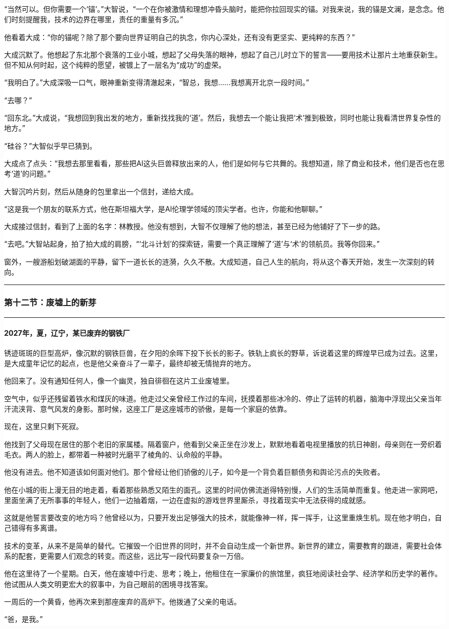 “当然可以。但你需要一个‘锚’。”大智说，“一个在你被激情和理想冲昏头脑时，能把你拉回现实的锚。对我来说，我的锚是文澜，是念念。他们时刻提醒我，技术的边界在哪里，责任的重量有多沉。”

他看着大成：“你的锚呢？除了那个要向世界证明自己的执念，你内心深处，还有没有更坚实、更纯粹的东西？”

大成沉默了。他想起了东北那个衰落的工业小城，想起了父母失落的眼神，想起了自己儿时立下的誓言——要用技术让那片土地重获新生。但不知从何时起，这个纯粹的愿望，被镀上了一层名为“成功”的虚荣。

“我明白了。”大成深吸一口气，眼神重新变得清澈起来，“智总，我想……我想离开北京一段时间。”

“去哪？”

“回东北。”大成说，“我想回到我出发的地方，重新找找我的‘道’。然后，我想去一个能让我把‘术’推到极致，同时也能让我看清世界复杂性的地方。”

“硅谷？”大智似乎早已猜到。

大成点了点头：“我想去那里看看，那些把AI这头巨兽释放出来的人，他们是如何与它共舞的。我想知道，除了商业和技术，他们是否也在思考‘道’的问题。”

大智沉吟片刻，然后从随身的包里拿出一个信封，递给大成。

“这是我一个朋友的联系方式，他在斯坦福大学，是AI伦理学领域的顶尖学者。也许，你能和他聊聊。”

大成接过信封，看到了上面的名字：林教授。他没有想到，大智不仅理解了他的想法，甚至已经为他铺好了下一步的路。

“去吧。”大智站起身，拍了拍大成的肩膀，“‘北斗计划’的探索链，需要一个真正理解了‘道’与‘术’的领航员。我等你回来。”

窗外，一艘游船划破湖面的平静，留下一道长长的涟漪，久久不散。大成知道，自己人生的航向，将从这个春天开始，发生一次深刻的转向。

---

###

###

### **第十二节：废墟上的新芽**

---

#### **2027年，夏，辽宁，某已废弃的钢铁厂**

锈迹斑斑的巨型高炉，像沉默的钢铁巨兽，在夕阳的余晖下投下长长的影子。铁轨上疯长的野草，诉说着这里的辉煌早已成为过去。这里，是大成童年记忆的起点，也是他父亲奋斗了一辈子，最终却被无情抛弃的地方。

他回来了。没有通知任何人，像一个幽灵，独自徘徊在这片工业废墟里。

空气中，似乎还残留着铁水和煤灰的味道。他走过父亲曾经工作过的车间，抚摸着那些冰冷的、停止了运转的机器，脑海中浮现出父亲当年汗流浃背、意气风发的身影。那时候，这座工厂是这座城市的骄傲，是每一个家庭的依靠。

现在，这里只剩下死寂。

他找到了父母现在居住的那个老旧的家属楼。隔着窗户，他看到父亲正坐在沙发上，默默地看着电视里播放的抗日神剧，母亲则在一旁织着毛衣。两人的脸上，都带着一种被时光磨平了棱角的、认命般的平静。

他没有进去。他不知道该如何面对他们。那个曾经让他们骄傲的儿子，如今是一个背负着巨额债务和舆论污点的失败者。

他在小城的街上漫无目的地走着，看着那些熟悉又陌生的面孔。这里的时间仿佛流逝得特别慢，人们的生活简单而重复。他走进一家网吧，里面坐满了无所事事的年轻人，他们一边抽着烟，一边在虚拟的游戏世界里厮杀，寻找着现实中无法获得的成就感。

这就是他誓言要改变的地方吗？他曾经以为，只要开发出足够强大的技术，就能像神一样，挥一挥手，让这里重焕生机。现在他才明白，自己错得有多离谱。

技术的变革，从来不是简单的替代。它摧毁一个旧世界的同时，并不会自动生成一个新世界。新世界的建立，需要教育的跟进，需要社会体系的配套，更需要人们观念的转变。而这些，远比写一段代码要复杂一万倍。

他在这里待了一个星期。白天，他在废墟中行走、思考；晚上，他租住在一家廉价的旅馆里，疯狂地阅读社会学、经济学和历史学的著作。他试图从人类文明更宏大的叙事中，为自己眼前的困境寻找答案。

一周后的一个黄昏，他再次来到那座废弃的高炉下。他拨通了父亲的电话。

“爸，是我。”
